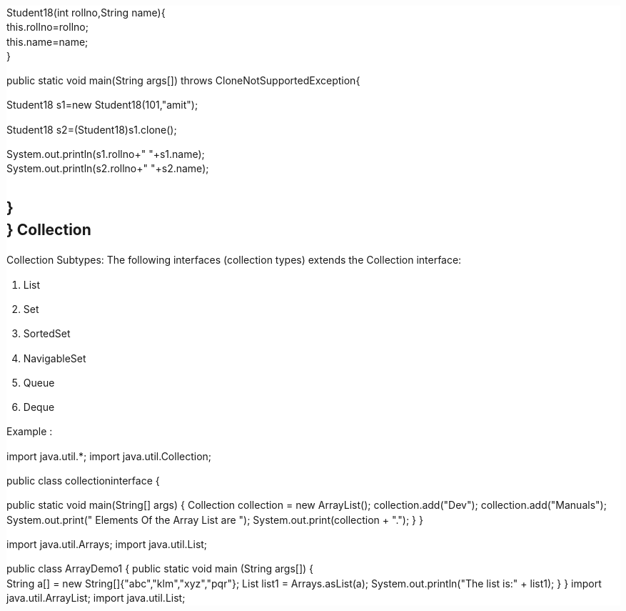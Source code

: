 Student18(int rollno,String name){  
this.rollno=rollno;  
this.name=name;  
}  
  
 
  
public static void main(String args[]) throws CloneNotSupportedException{  
 
Student18 s1=new Student18(101,"amit");  
  
Student18 s2=(Student18)s1.clone();  
  
System.out.println(s1.rollno+" "+s1.name);  
System.out.println(s2.rollno+" "+s2.name);  
  

}  
}
Collection
-------------------
Collection Subtypes: The following interfaces (collection types) extends the Collection interface:

  1.  List

  2.  Set 

  3. SortedSet

  4. NavigableSet

  5. Queue

  6. Deque  

Example :

import java.util.*;
import java.util.Collection;

public class collectioninterface {

public static void main(String[] args) {
Collection collection = new ArrayList();
collection.add("Dev");
collection.add("Manuals");
System.out.print(" Elements Of the Array List are ");
System.out.print(collection + ".");
}
}

import java.util.Arrays;
import java.util.List;

public class ArrayDemo1 {
   public static void main (String args[]) {   
   String a[] = new String[]{"abc","klm","xyz","pqr"};
      List list1 = Arrays.asList(a);
   System.out.println("The list is:" + list1);
   }
}
import java.util.ArrayList;
import java.util.List;
